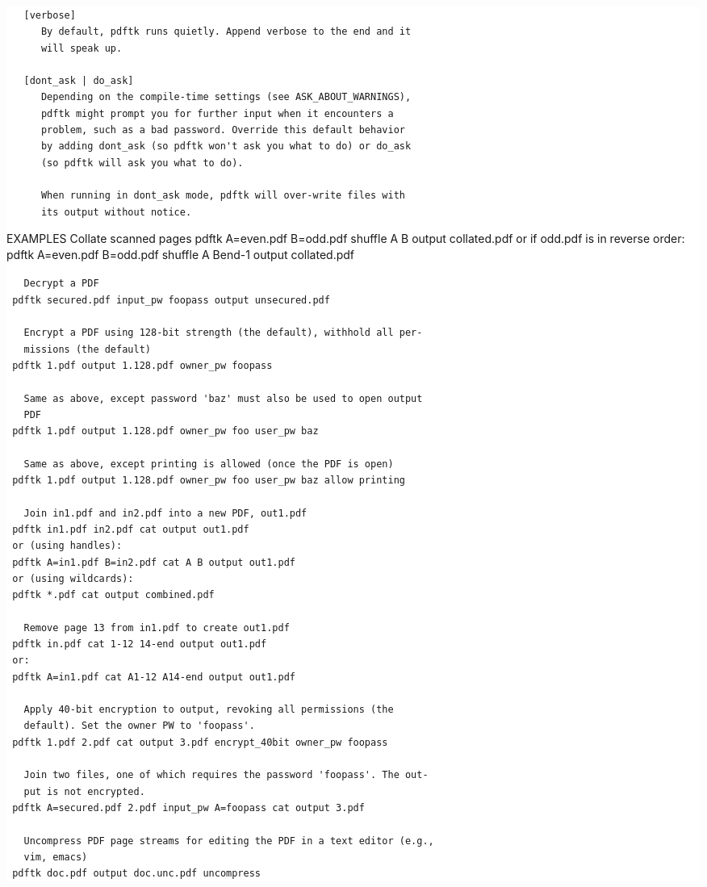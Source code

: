       [verbose]
	      By default, pdftk runs quietly. Append verbose to the end and it
	      will speak up.

       [dont_ask | do_ask]
	      Depending on the compile-time settings (see ASK_ABOUT_WARNINGS),
	      pdftk might prompt you for further input when it encounters a
	      problem, such as a bad password. Override this default behavior
	      by adding dont_ask (so pdftk won't ask you what to do) or do_ask
	      (so pdftk will ask you what to do).

	      When running in dont_ask mode, pdftk will over-write files with
	      its output without notice.

EXAMPLES
       Collate scanned pages
	 pdftk A=even.pdf B=odd.pdf shuffle A B output collated.pdf
	 or if odd.pdf is in reverse order:
	 pdftk A=even.pdf B=odd.pdf shuffle A Bend-1 output collated.pdf

       Decrypt a PDF
	 pdftk secured.pdf input_pw foopass output unsecured.pdf

       Encrypt a PDF using 128-bit strength (the default), withhold all per-
       missions (the default)
	 pdftk 1.pdf output 1.128.pdf owner_pw foopass

       Same as above, except password 'baz' must also be used to open output
       PDF
	 pdftk 1.pdf output 1.128.pdf owner_pw foo user_pw baz

       Same as above, except printing is allowed (once the PDF is open)
	 pdftk 1.pdf output 1.128.pdf owner_pw foo user_pw baz allow printing

       Join in1.pdf and in2.pdf into a new PDF, out1.pdf
	 pdftk in1.pdf in2.pdf cat output out1.pdf
	 or (using handles):
	 pdftk A=in1.pdf B=in2.pdf cat A B output out1.pdf
	 or (using wildcards):
	 pdftk *.pdf cat output combined.pdf

       Remove page 13 from in1.pdf to create out1.pdf
	 pdftk in.pdf cat 1-12 14-end output out1.pdf
	 or:
	 pdftk A=in1.pdf cat A1-12 A14-end output out1.pdf

       Apply 40-bit encryption to output, revoking all permissions (the
       default). Set the owner PW to 'foopass'.
	 pdftk 1.pdf 2.pdf cat output 3.pdf encrypt_40bit owner_pw foopass

       Join two files, one of which requires the password 'foopass'. The out-
       put is not encrypted.
	 pdftk A=secured.pdf 2.pdf input_pw A=foopass cat output 3.pdf

       Uncompress PDF page streams for editing the PDF in a text editor (e.g.,
       vim, emacs)
	 pdftk doc.pdf output doc.unc.pdf uncompress
